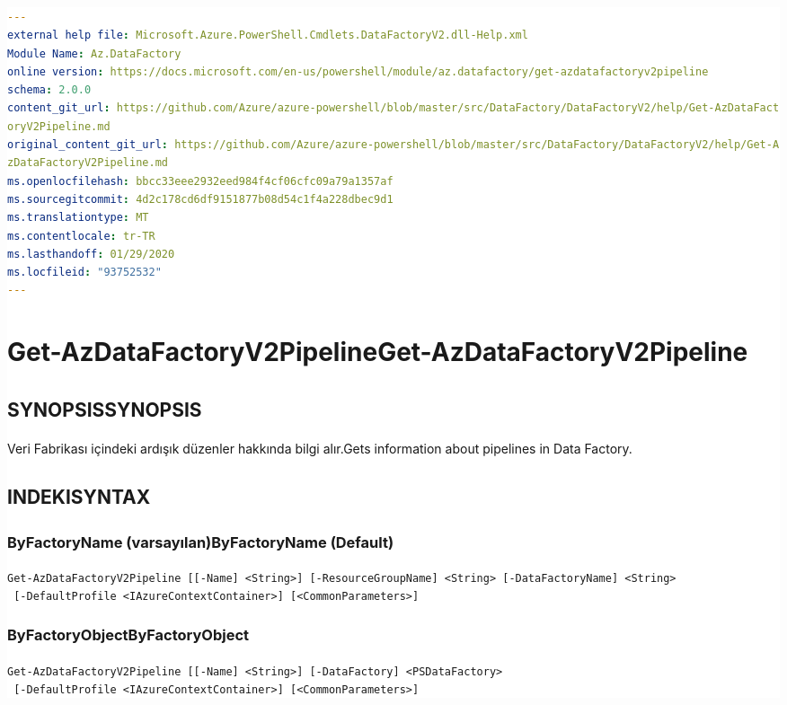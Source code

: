 ```yaml
---
external help file: Microsoft.Azure.PowerShell.Cmdlets.DataFactoryV2.dll-Help.xml
Module Name: Az.DataFactory
online version: https://docs.microsoft.com/en-us/powershell/module/az.datafactory/get-azdatafactoryv2pipeline
schema: 2.0.0
content_git_url: https://github.com/Azure/azure-powershell/blob/master/src/DataFactory/DataFactoryV2/help/Get-AzDataFactoryV2Pipeline.md
original_content_git_url: https://github.com/Azure/azure-powershell/blob/master/src/DataFactory/DataFactoryV2/help/Get-AzDataFactoryV2Pipeline.md
ms.openlocfilehash: bbcc33eee2932eed984f4cf06cfc09a79a1357af
ms.sourcegitcommit: 4d2c178cd6df9151877b08d54c1f4a228dbec9d1
ms.translationtype: MT
ms.contentlocale: tr-TR
ms.lasthandoff: 01/29/2020
ms.locfileid: "93752532"
---
```

# <span data-ttu-id="f26b5-101">Get-AzDataFactoryV2Pipeline</span><span class="sxs-lookup"><span data-stu-id="f26b5-101">Get-AzDataFactoryV2Pipeline</span></span>

## <span data-ttu-id="f26b5-102">SYNOPSIS</span><span class="sxs-lookup"><span data-stu-id="f26b5-102">SYNOPSIS</span></span>
<span data-ttu-id="f26b5-103">Veri Fabrikası içindeki ardışık düzenler hakkında bilgi alır.</span><span class="sxs-lookup"><span data-stu-id="f26b5-103">Gets information about pipelines in Data Factory.</span></span>

## <span data-ttu-id="f26b5-104">INDEKI</span><span class="sxs-lookup"><span data-stu-id="f26b5-104">SYNTAX</span></span>

### <span data-ttu-id="f26b5-105">ByFactoryName (varsayılan)</span><span class="sxs-lookup"><span data-stu-id="f26b5-105">ByFactoryName (Default)</span></span>
```
Get-AzDataFactoryV2Pipeline [[-Name] <String>] [-ResourceGroupName] <String> [-DataFactoryName] <String>
 [-DefaultProfile <IAzureContextContainer>] [<CommonParameters>]
```

### <span data-ttu-id="f26b5-106">ByFactoryObject</span><span class="sxs-lookup"><span data-stu-id="f26b5-106">ByFactoryObject</span></span>
```
Get-AzDataFactoryV2Pipeline [[-Name] <String>] [-DataFactory] <PSDataFactory>
 [-DefaultProfile <IAzureContextContainer>] [<CommonParameters>]
```
